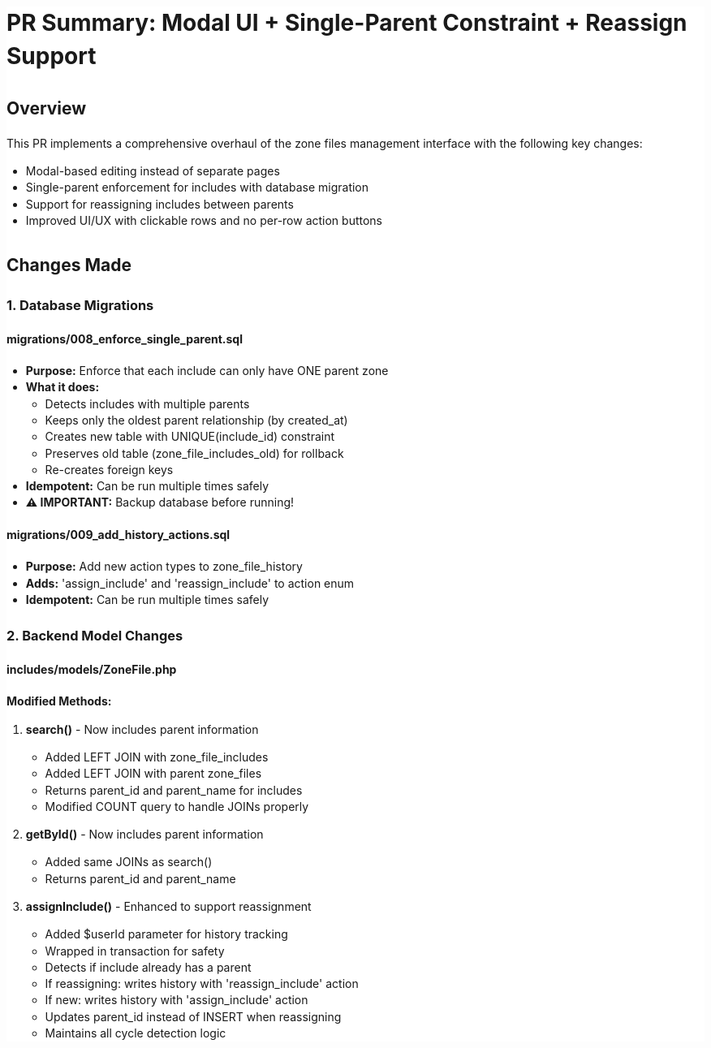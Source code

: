 # PR Summary: Modal UI + Single-Parent Constraint + Reassign Support

## Overview

This PR implements a comprehensive overhaul of the zone files management interface with the following key changes:
- Modal-based editing instead of separate pages
- Single-parent enforcement for includes with database migration
- Support for reassigning includes between parents
- Improved UI/UX with clickable rows and no per-row action buttons

## Changes Made

### 1. Database Migrations

#### migrations/008_enforce_single_parent.sql
- **Purpose:** Enforce that each include can only have ONE parent zone
- **What it does:**
  - Detects includes with multiple parents
  - Keeps only the oldest parent relationship (by created_at)
  - Creates new table with UNIQUE(include_id) constraint
  - Preserves old table (zone_file_includes_old) for rollback
  - Re-creates foreign keys
- **Idempotent:** Can be run multiple times safely
- **⚠️ IMPORTANT:** Backup database before running!

#### migrations/009_add_history_actions.sql
- **Purpose:** Add new action types to zone_file_history
- **Adds:** 'assign_include' and 'reassign_include' to action enum
- **Idempotent:** Can be run multiple times safely

### 2. Backend Model Changes

#### includes/models/ZoneFile.php

**Modified Methods:**

1. **search()** - Now includes parent information
   - Added LEFT JOIN with zone_file_includes
   - Added LEFT JOIN with parent zone_files
   - Returns parent_id and parent_name for includes
   - Modified COUNT query to handle JOINs properly

2. **getById()** - Now includes parent information
   - Added same JOINs as search()
   - Returns parent_id and parent_name

3. **assignInclude()** - Enhanced to support reassignment
   - Added $userId parameter for history tracking
   - Wrapped in transaction for safety
   - Detects if include already has a parent
   - If reassigning: writes history with 'reassign_include' action
   - If new: writes history with 'assign_include' action
   - Updates parent_id instead of INSERT when reassigning
   - Maintains all cycle detection logic
